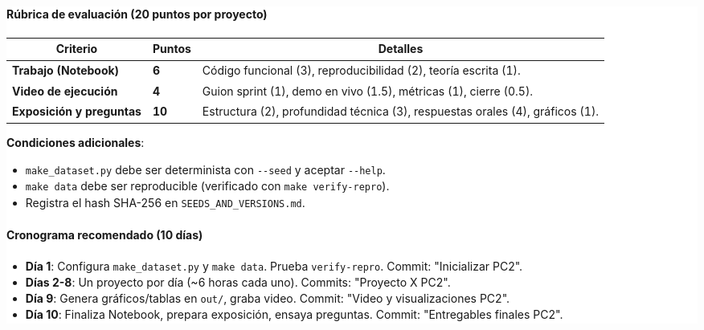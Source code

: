 
#### **Rúbrica de evaluación (20 puntos por proyecto)**

| **Criterio**               | **Puntos** | **Detalles**                                                                 |
| -------------------------- | ---------- | ---------------------------------------------------------------------------- |
| **Trabajo (Notebook)**     | **6**      | Código funcional (3), reproducibilidad (2), teoría escrita (1).              |
| **Video de ejecución**     | **4**      | Guion sprint (1), demo en vivo (1.5), métricas (1), cierre (0.5).            |
| **Exposición y preguntas** | **10**     | Estructura (2), profundidad técnica (3), respuestas orales (4), gráficos (1). |

**Condiciones adicionales**:
- `make_dataset.py` debe ser determinista con `--seed` y aceptar `--help`.
- `make data` debe ser reproducible (verificado con `make verify-repro`).
- Registra el hash SHA-256 en `SEEDS_AND_VERSIONS.md`.


#### **Cronograma recomendado (10 días)**
- **Día 1**: Configura `make_dataset.py` y `make data`. Prueba `verify-repro`. Commit: "Inicializar PC2".
- **Días 2-8**: Un proyecto por día (~6 horas cada uno). Commits: "Proyecto X PC2".
- **Día 9**: Genera gráficos/tablas en `out/`, graba video. Commit: "Video y visualizaciones PC2".
- **Día 10**: Finaliza Notebook, prepara exposición, ensaya preguntas. Commit: "Entregables finales PC2".
